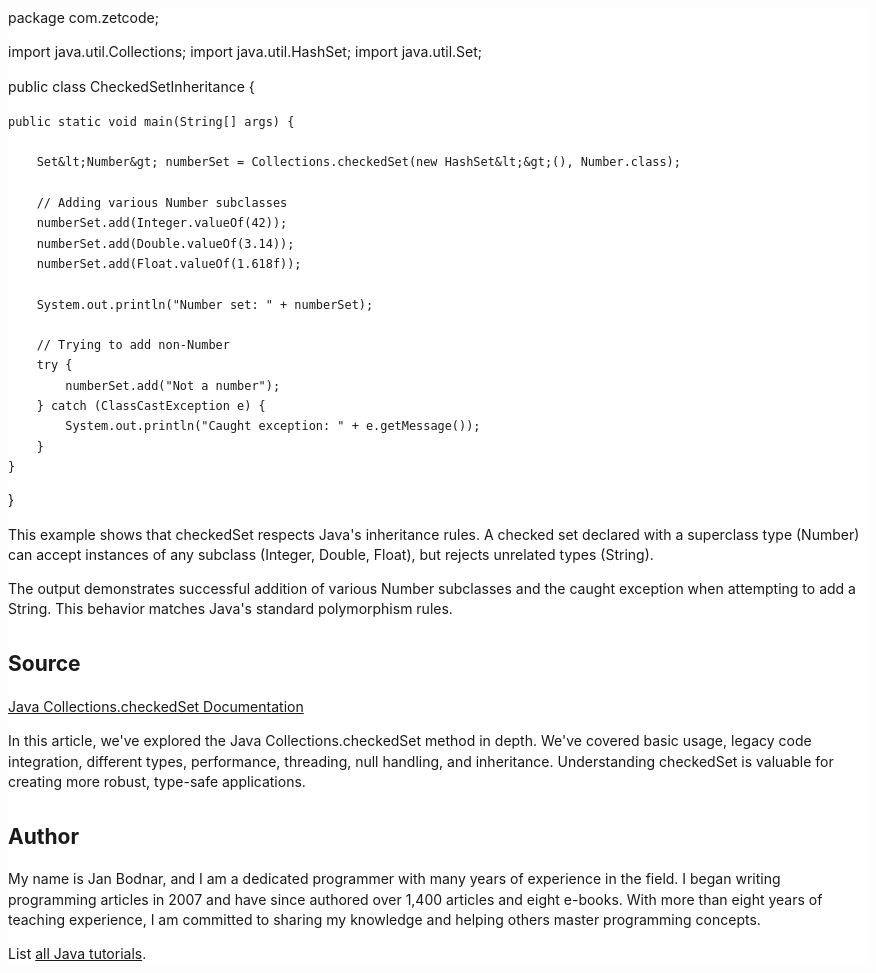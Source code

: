 
package com.zetcode;

import java.util.Collections;
import java.util.HashSet;
import java.util.Set;

public class CheckedSetInheritance {

    public static void main(String[] args) {
        
        Set&lt;Number&gt; numberSet = Collections.checkedSet(new HashSet&lt;&gt;(), Number.class);
        
        // Adding various Number subclasses
        numberSet.add(Integer.valueOf(42));
        numberSet.add(Double.valueOf(3.14));
        numberSet.add(Float.valueOf(1.618f));
        
        System.out.println("Number set: " + numberSet);
        
        // Trying to add non-Number
        try {
            numberSet.add("Not a number");
        } catch (ClassCastException e) {
            System.out.println("Caught exception: " + e.getMessage());
        }
    }
}

This example shows that checkedSet respects Java's inheritance
rules. A checked set declared with a superclass type (Number) can accept
instances of any subclass (Integer, Double, Float), but rejects unrelated
types (String).

The output demonstrates successful addition of various Number subclasses and
the caught exception when attempting to add a String. This behavior matches
Java's standard polymorphism rules.

## Source

[Java Collections.checkedSet Documentation](https://docs.oracle.com/javase/8/docs/api/java/util/Collections.html#checkedSet-java.util.Set-java.lang.Class-)

In this article, we've explored the Java Collections.checkedSet
method in depth. We've covered basic usage, legacy code integration, different
types, performance, threading, null handling, and inheritance. Understanding
checkedSet is valuable for creating more robust, type-safe
applications.

## Author

My name is Jan Bodnar, and I am a dedicated programmer with many years of
experience in the field. I began writing programming articles in 2007 and have
since authored over 1,400 articles and eight e-books. With more than eight years
of teaching experience, I am committed to sharing my knowledge and helping
others master programming concepts.

List [all Java tutorials](/java/).